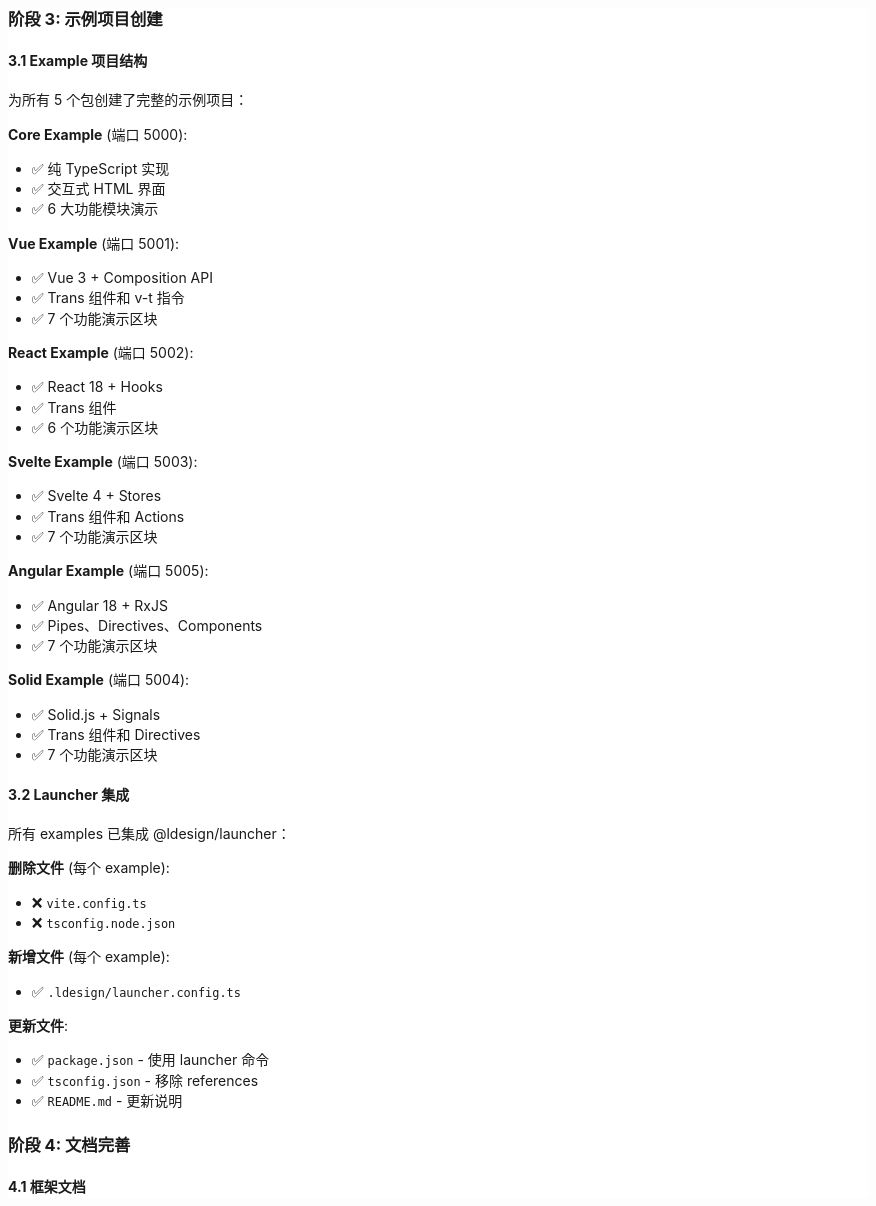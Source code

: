 ### 阶段 3: 示例项目创建

#### 3.1 Example 项目结构

为所有 5 个包创建了完整的示例项目：

**Core Example** (端口 5000):
- ✅ 纯 TypeScript 实现
- ✅ 交互式 HTML 界面
- ✅ 6 大功能模块演示

**Vue Example** (端口 5001):
- ✅ Vue 3 + Composition API
- ✅ Trans 组件和 v-t 指令
- ✅ 7 个功能演示区块

**React Example** (端口 5002):
- ✅ React 18 + Hooks
- ✅ Trans 组件
- ✅ 6 个功能演示区块

**Svelte Example** (端口 5003):
- ✅ Svelte 4 + Stores
- ✅ Trans 组件和 Actions
- ✅ 7 个功能演示区块

**Angular Example** (端口 5005):
- ✅ Angular 18 + RxJS
- ✅ Pipes、Directives、Components
- ✅ 7 个功能演示区块

**Solid Example** (端口 5004):
- ✅ Solid.js + Signals
- ✅ Trans 组件和 Directives
- ✅ 7 个功能演示区块

#### 3.2 Launcher 集成

所有 examples 已集成 @ldesign/launcher：

**删除文件** (每个 example):
- ❌ `vite.config.ts`
- ❌ `tsconfig.node.json`

**新增文件** (每个 example):
- ✅ `.ldesign/launcher.config.ts`

**更新文件**:
- ✅ `package.json` - 使用 launcher 命令
- ✅ `tsconfig.json` - 移除 references
- ✅ `README.md` - 更新说明

### 阶段 4: 文档完善

#### 4.1 框架文档
